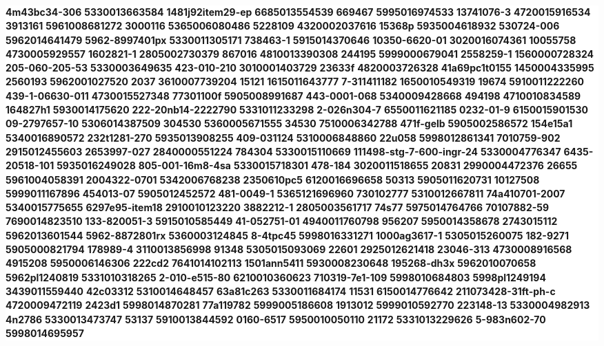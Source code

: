 **4m43bc34-306**    **5330013663584**    **1481j92item29-ep**    **6685013554539**    **669467**    **5995016974533**
**13741076-3**    **4720015916534**    **3913161**    **5961008681272**    **3000116**    **5365006080486**
**5228109**    **4320002037616**    **15368p**    **5935004618932**    **530724-006**    **5962014641479**
**5962-8997401px**    **5330011305171**    **738463-1**    **5915014370646**    **10350-6620-01**    **3020016074361**
**10055758**    **4730005929557**    **1602821-1**    **2805002730379**    **867016**    **4810013390308**
**244195**    **5999000679041**    **2558259-1**    **1560000728324**    **205-060-205-53**    **5330003649635**
**423-010-210**    **3010001403729**    **23633f**    **4820003726328**    **41a69pc1t0155**    **1450004335995**
**2560193**    **5962001027520**    **2037**    **3610007739204**    **15121**    **1615011643777**
**7-311411182**    **1650010549319**    **19674**    **5910011222260**    **439-1-06630-011**    **4730015527348**
**77301100f**    **5905008991687**    **443-0001-068**    **5340009428668**    **494198**    **4710010834589**
**164827h1**    **5930014175620**    **222-20nb14-2222790**    **5331011233298**    **2-026n304-7**    **6550011621185**
**0232-01-9**    **6150015901530**    **09-2797657-10**    **5306014387509**    **304530**    **5360005671555**
**34530**    **7510006342788**    **471f-gelb**    **5905002586572**    **154e15a1**    **5340016890572**
**232t1281-270**    **5935013908255**    **409-031124**    **5310006848860**    **22u058**    **5998012861341**
**7010759-902**    **2915012455603**    **2653997-027**    **2840000551224**    **784304**    **5330015110669**
**111498-stg-7-600-ingr-24**    **5330004776347**    **6435-20518-101**    **5935016249028**    **805-001-16m8-4sa**    **5330015718301**
**478-184**    **3020011518655**    **20831**    **2990004472376**    **26655**    **5961004058391**
**2004322-0701**    **5342006768238**    **2350610pc5**    **6120016696658**    **50313**    **5905011620731**
**10127508**    **5999011167896**    **454013-07**    **5905012452572**    **481-0049-1**    **5365121696960**
**730102777**    **5310012667811**    **74a410701-2007**    **5340015775655**    **6297e95-item18**    **2910010123220**
**3882212-1**    **2805003561717**    **74s77**    **5975014764766**    **70107882-59**    **7690014823510**
**133-820051-3**    **5915010585449**    **41-052751-01**    **4940011760798**    **956207**    **5950014358678**
**2743015112**    **5962013601544**    **5962-8872801rx**    **5360003124845**    **8-4tpc45**    **5998016331271**
**1000ag3617-1**    **5305015260075**    **182-9271**    **5905000821794**    **178989-4**    **3110013856998**
**91348**    **5305015093069**    **22601**    **2925012621418**    **23046-313**    **4730008916568**
**4915208**    **5950006146306**    **222cd2**    **7641014102113**    **1501ann5411**    **5930008230648**
**195268-dh3x**    **5962010070658**    **5962pl1240819**    **5331010318265**    **2-010-e515-80**    **6210010360623**
**710319-7e1-109**    **5998010684803**    **5998pl1249194**    **3439011559440**    **42c03312**    **5310014648457**
**63a81c263**    **5330011684174**    **11531**    **6150014776642**    **211073428-31ft-ph-c**    **4720009472119**
**2423d1**    **5998014870281**    **77a119782**    **5999005186608**    **1913012**    **5999010592770**
**223148-13**    **5330004982913**    **4n2786**    **5330013473747**    **53137**    **5910013844592**
**0160-6517**    **5950010050110**    **21172**    **5331013229626**    **5-983n602-70**    **5998014695957**